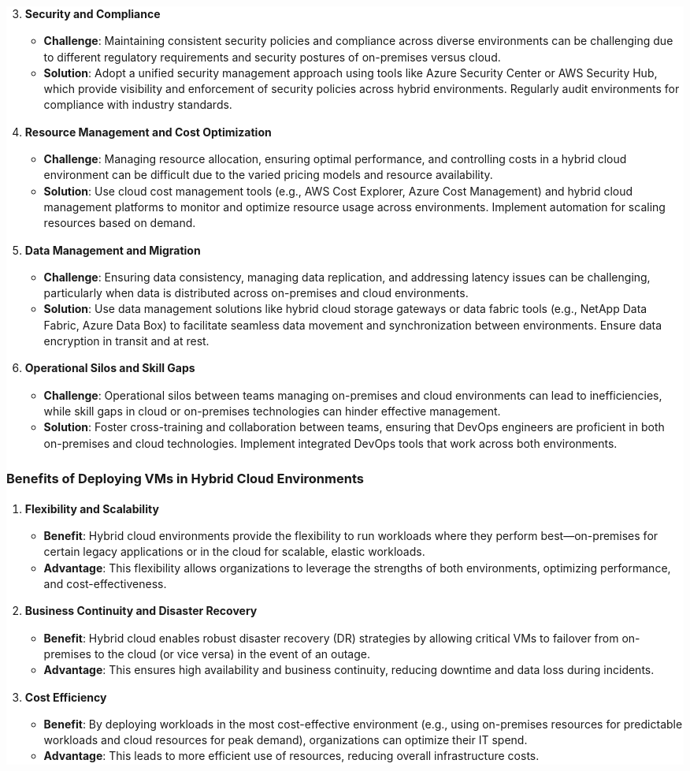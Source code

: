 3. **Security and Compliance**
   - **Challenge**: Maintaining consistent security policies and compliance across diverse environments can be challenging due to different regulatory requirements and security postures of on-premises versus cloud.
   - **Solution**: Adopt a unified security management approach using tools like Azure Security Center or AWS Security Hub, which provide visibility and enforcement of security policies across hybrid environments. Regularly audit environments for compliance with industry standards.

4. **Resource Management and Cost Optimization**
   - **Challenge**: Managing resource allocation, ensuring optimal performance, and controlling costs in a hybrid cloud environment can be difficult due to the varied pricing models and resource availability.
   - **Solution**: Use cloud cost management tools (e.g., AWS Cost Explorer, Azure Cost Management) and hybrid cloud management platforms to monitor and optimize resource usage across environments. Implement automation for scaling resources based on demand.

5. **Data Management and Migration**
   - **Challenge**: Ensuring data consistency, managing data replication, and addressing latency issues can be challenging, particularly when data is distributed across on-premises and cloud environments.
   - **Solution**: Use data management solutions like hybrid cloud storage gateways or data fabric tools (e.g., NetApp Data Fabric, Azure Data Box) to facilitate seamless data movement and synchronization between environments. Ensure data encryption in transit and at rest.

6. **Operational Silos and Skill Gaps**
   - **Challenge**: Operational silos between teams managing on-premises and cloud environments can lead to inefficiencies, while skill gaps in cloud or on-premises technologies can hinder effective management.
   - **Solution**: Foster cross-training and collaboration between teams, ensuring that DevOps engineers are proficient in both on-premises and cloud technologies. Implement integrated DevOps tools that work across both environments.

### **Benefits of Deploying VMs in Hybrid Cloud Environments**

1. **Flexibility and Scalability**
   - **Benefit**: Hybrid cloud environments provide the flexibility to run workloads where they perform best—on-premises for certain legacy applications or in the cloud for scalable, elastic workloads.
   - **Advantage**: This flexibility allows organizations to leverage the strengths of both environments, optimizing performance, and cost-effectiveness.

2. **Business Continuity and Disaster Recovery**
   - **Benefit**: Hybrid cloud enables robust disaster recovery (DR) strategies by allowing critical VMs to failover from on-premises to the cloud (or vice versa) in the event of an outage.
   - **Advantage**: This ensures high availability and business continuity, reducing downtime and data loss during incidents.

3. **Cost Efficiency**
   - **Benefit**: By deploying workloads in the most cost-effective environment (e.g., using on-premises resources for predictable workloads and cloud resources for peak demand), organizations can optimize their IT spend.
   - **Advantage**: This leads to more efficient use of resources, reducing overall infrastructure costs.

